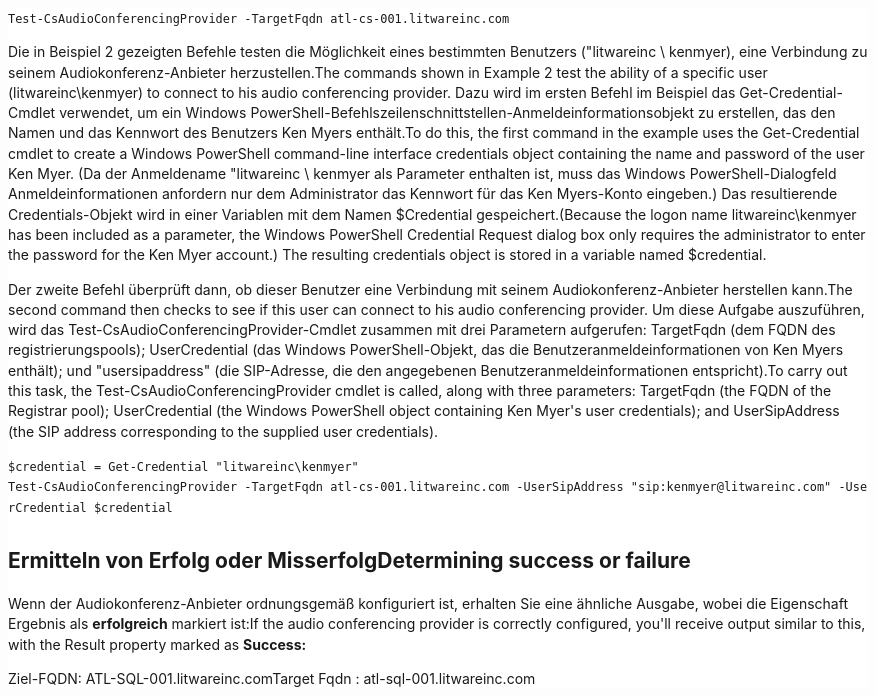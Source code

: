     Test-CsAudioConferencingProvider -TargetFqdn atl-cs-001.litwareinc.com 

<span data-ttu-id="0716d-130">Die in Beispiel 2 gezeigten Befehle testen die Möglichkeit eines bestimmten Benutzers ("litwareinc \\ kenmyer), eine Verbindung zu seinem Audiokonferenz-Anbieter herzustellen.</span><span class="sxs-lookup"><span data-stu-id="0716d-130">The commands shown in Example 2 test the ability of a specific user (litwareinc\\kenmyer) to connect to his audio conferencing provider.</span></span> <span data-ttu-id="0716d-131">Dazu wird im ersten Befehl im Beispiel das Get-Credential-Cmdlet verwendet, um ein Windows PowerShell-Befehlszeilenschnittstellen-Anmeldeinformationsobjekt zu erstellen, das den Namen und das Kennwort des Benutzers Ken Myers enthält.</span><span class="sxs-lookup"><span data-stu-id="0716d-131">To do this, the first command in the example uses the Get-Credential cmdlet to create a Windows PowerShell command-line interface credentials object containing the name and password of the user Ken Myer.</span></span> <span data-ttu-id="0716d-132">(Da der Anmeldename "litwareinc \\ kenmyer als Parameter enthalten ist, muss das Windows PowerShell-Dialogfeld Anmeldeinformationen anfordern nur dem Administrator das Kennwort für das Ken Myers-Konto eingeben.) Das resultierende Credentials-Objekt wird in einer Variablen mit dem Namen $Credential gespeichert.</span><span class="sxs-lookup"><span data-stu-id="0716d-132">(Because the logon name litwareinc\\kenmyer has been included as a parameter, the Windows PowerShell Credential Request dialog box only requires the administrator to enter the password for the Ken Myer account.) The resulting credentials object is stored in a variable named $credential.</span></span>

<span data-ttu-id="0716d-133">Der zweite Befehl überprüft dann, ob dieser Benutzer eine Verbindung mit seinem Audiokonferenz-Anbieter herstellen kann.</span><span class="sxs-lookup"><span data-stu-id="0716d-133">The second command then checks to see if this user can connect to his audio conferencing provider.</span></span> <span data-ttu-id="0716d-134">Um diese Aufgabe auszuführen, wird das Test-CsAudioConferencingProvider-Cmdlet zusammen mit drei Parametern aufgerufen: TargetFqdn (dem FQDN des registrierungspools); UserCredential (das Windows PowerShell-Objekt, das die Benutzeranmeldeinformationen von Ken Myers enthält); und "usersipaddress" (die SIP-Adresse, die den angegebenen Benutzeranmeldeinformationen entspricht).</span><span class="sxs-lookup"><span data-stu-id="0716d-134">To carry out this task, the Test-CsAudioConferencingProvider cmdlet is called, along with three parameters: TargetFqdn (the FQDN of the Registrar pool); UserCredential (the Windows PowerShell object containing Ken Myer's user credentials); and UserSipAddress (the SIP address corresponding to the supplied user credentials).</span></span>

    $credential = Get-Credential "litwareinc\kenmyer" 
    Test-CsAudioConferencingProvider -TargetFqdn atl-cs-001.litwareinc.com -UserSipAddress "sip:kenmyer@litwareinc.com" -UserCredential $credential

</div>

<div>

## <a name="determining-success-or-failure"></a><span data-ttu-id="0716d-135">Ermitteln von Erfolg oder Misserfolg</span><span class="sxs-lookup"><span data-stu-id="0716d-135">Determining success or failure</span></span>

<span data-ttu-id="0716d-136">Wenn der Audiokonferenz-Anbieter ordnungsgemäß konfiguriert ist, erhalten Sie eine ähnliche Ausgabe, wobei die Eigenschaft Ergebnis als **erfolgreich** markiert ist:</span><span class="sxs-lookup"><span data-stu-id="0716d-136">If the audio conferencing provider is correctly configured, you'll receive output similar to this, with the Result property marked as **Success:**</span></span>

<span data-ttu-id="0716d-137">Ziel-FQDN: ATL-SQL-001.litwareinc.com</span><span class="sxs-lookup"><span data-stu-id="0716d-137">Target Fqdn : atl-sql-001.litwareinc.com</span></span>
